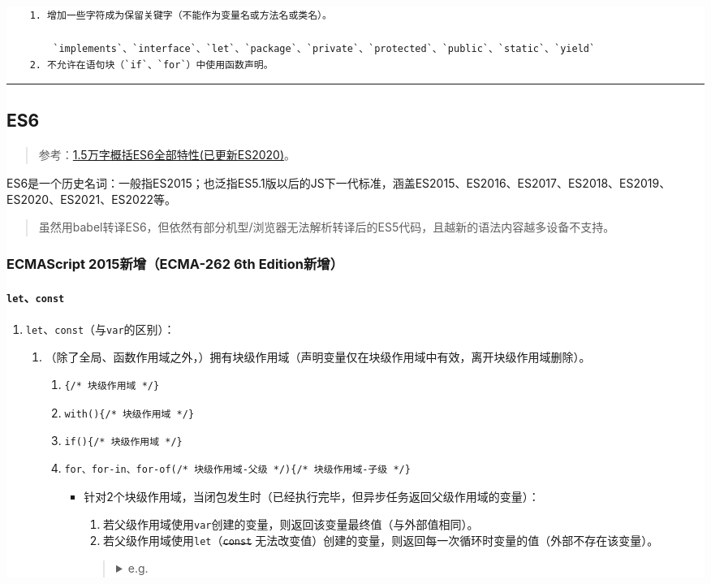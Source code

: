         1. 增加一些字符成为保留关键字（不能作为变量名或方法名或类名）。

            `implements`、`interface`、`let`、`package`、`private`、`protected`、`public`、`static`、`yield`
        2. 不允许在语句块（`if`、`for`）中使用函数声明。

---
## ES6

>参考：[1.5万字概括ES6全部特性(已更新ES2020)](https://juejin.im/post/6844903959283367950)。

ES6是一个历史名词：一般指ES2015；也泛指ES5.1版以后的JS下一代标准，涵盖ES2015、ES2016、ES2017、ES2018、ES2019、ES2020、ES2021、ES2022等。

>虽然用babel转译ES6，但依然有部分机型/浏览器无法解析转译后的ES5代码，且越新的语法内容越多设备不支持。

### ECMAScript 2015新增（ECMA-262 6th Edition新增）

#### `let`、`const`
1. `let`、`const`（与`var`的区别）：

    1. （除了全局、函数作用域之外，）拥有块级作用域（声明变量仅在块级作用域中有效，离开块级作用域删除）。

        1. `{/* 块级作用域 */}`
        2. `with(){/* 块级作用域 */}`
        3. `if(){/* 块级作用域 */}`
        4. `for、for-in、for-of(/* 块级作用域-父级 */){/* 块级作用域-子级 */}`

            - 针对2个块级作用域，当闭包发生时（已经执行完毕，但异步任务返回父级作用域的变量）：

                1. 若父级作用域使用`var`创建的变量，则返回该变量最终值（与外部值相同）。
                2. 若父级作用域使用`let`（~~`const`~~ 无法改变值）创建的变量，则返回每一次循环时变量的值（外部不存在该变量）。

                ><details>
                ><summary>e.g.</summary>
                >
                >```javascript
                >for (let i = 1; setTimeout(() => { console.log('let i1:', i)}, 50), i < 3; i++) {  // => 1 => 2 => 3
                >  setTimeout(() => {
                >    console.log('let i2:', i)           // => 1 => 2
                >  }, 1000)
                >}
                >
                >
                >for (var i = 1; setTimeout(() => { console.log('var i1:', i)}, 50), i < 3; i++) {  // => 3 => 3 => 3
                >  setTimeout(() => {
                >    console.log('var i2:', i)           // => 3 => 3
                >  }, 1000)
                >}
                >
                >
                >let i  // 或`var i`
                >for (i = 1; setTimeout(() => { console.log('i1:', i)}, 50), i < 3; i++) {  // => 3 => 3 => 3
                >  setTimeout(() => {
                >    console.log('i2:', i)           // => 3 => 3
                >  }, 1000)
                >}
                >```
                ></details>
